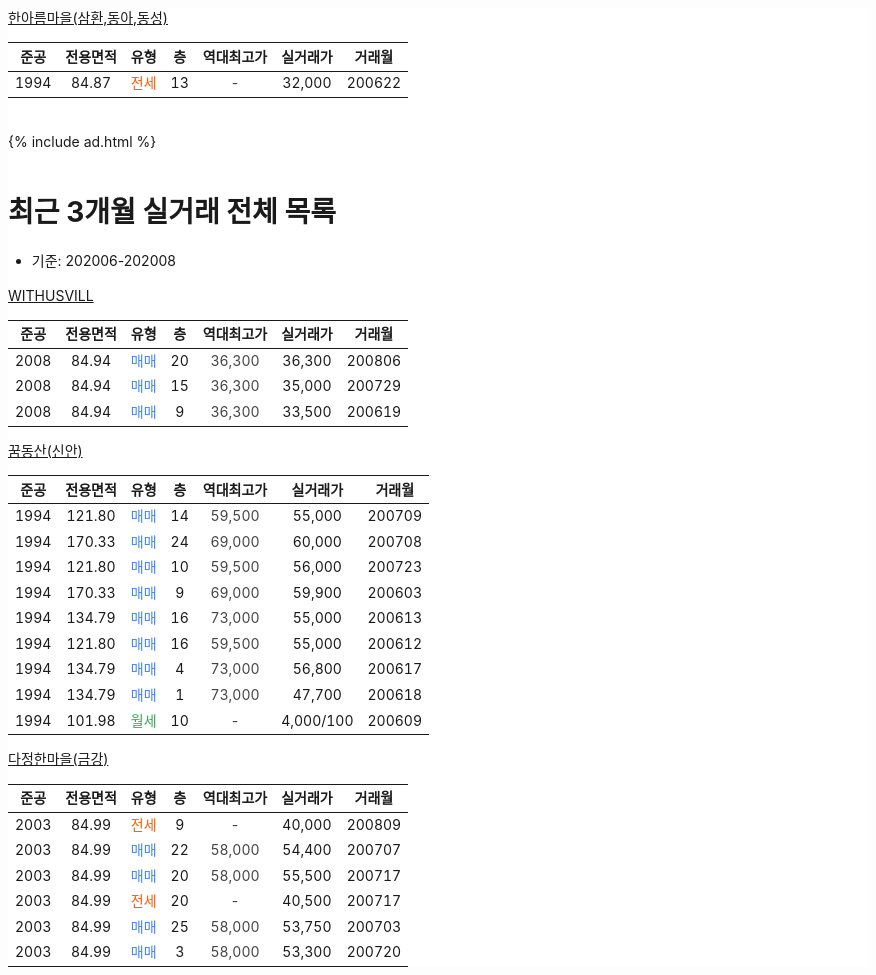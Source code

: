 [한아름마을(삼환,동아,동성)](https://search.naver.com/search.naver?query=%EA%B2%BD%EA%B8%B0%EB%8F%84+%EB%B6%80%EC%B2%9C%EC%8B%9C+%EC%83%81%EB%8F%99+%ED%95%9C%EC%95%84%EB%A6%84%EB%A7%88%EC%9D%84%28%EC%82%BC%ED%99%98%2C%EB%8F%99%EC%95%84%2C%EB%8F%99%EC%84%B1%29)

|준공|전용면적|유형|층|역대최고가|실거래가|거래월|
|:---:|:---:|:---:|:---:|:---:|:---:|:---:|
|1994|84.87|<span style="color:#ff5a00">전세</span>|13|<span style="color:#444444">-</span>|32,000|200622|


<br>
{% include ad.html %}
<br>

# 최근 3개월 실거래 전체 목록
* 기준: 202006-202008


[WITHUSVILL](https://search.naver.com/search.naver?query=%EA%B2%BD%EA%B8%B0%EB%8F%84+%EB%B6%80%EC%B2%9C%EC%8B%9C+%EC%83%81%EB%8F%99+WITHUSVILL)

|준공|전용면적|유형|층|역대최고가|실거래가|거래월|
|:---:|:---:|:---:|:---:|:---:|:---:|:---:|
|2008|84.94|<span style="color:#4285f3">매매</span>|20|<span style="color:#444444">36,300</span>|36,300|200806|
|2008|84.94|<span style="color:#4285f3">매매</span>|15|<span style="color:#444444">36,300</span>|35,000|200729|
|2008|84.94|<span style="color:#4285f3">매매</span>|9|<span style="color:#444444">36,300</span>|33,500|200619|

[꿈동산(신안)](https://search.naver.com/search.naver?query=%EA%B2%BD%EA%B8%B0%EB%8F%84+%EB%B6%80%EC%B2%9C%EC%8B%9C+%EC%83%81%EB%8F%99+%EA%BF%88%EB%8F%99%EC%82%B0%28%EC%8B%A0%EC%95%88%29)

|준공|전용면적|유형|층|역대최고가|실거래가|거래월|
|:---:|:---:|:---:|:---:|:---:|:---:|:---:|
|1994|121.80|<span style="color:#4285f3">매매</span>|14|<span style="color:#444444">59,500</span>|55,000|200709|
|1994|170.33|<span style="color:#4285f3">매매</span>|24|<span style="color:#444444">69,000</span>|60,000|200708|
|1994|121.80|<span style="color:#4285f3">매매</span>|10|<span style="color:#444444">59,500</span>|56,000|200723|
|1994|170.33|<span style="color:#4285f3">매매</span>|9|<span style="color:#444444">69,000</span>|59,900|200603|
|1994|134.79|<span style="color:#4285f3">매매</span>|16|<span style="color:#444444">73,000</span>|55,000|200613|
|1994|121.80|<span style="color:#4285f3">매매</span>|16|<span style="color:#444444">59,500</span>|55,000|200612|
|1994|134.79|<span style="color:#4285f3">매매</span>|4|<span style="color:#444444">73,000</span>|56,800|200617|
|1994|134.79|<span style="color:#4285f3">매매</span>|1|<span style="color:#444444">73,000</span>|47,700|200618|
|1994|101.98|<span style="color:#34a853">월세</span>|10|<span style="color:#444444">-</span>|4,000/100|200609|

[다정한마을(금강)](https://search.naver.com/search.naver?query=%EA%B2%BD%EA%B8%B0%EB%8F%84+%EB%B6%80%EC%B2%9C%EC%8B%9C+%EC%83%81%EB%8F%99+%EB%8B%A4%EC%A0%95%ED%95%9C%EB%A7%88%EC%9D%84%28%EA%B8%88%EA%B0%95%29)

|준공|전용면적|유형|층|역대최고가|실거래가|거래월|
|:---:|:---:|:---:|:---:|:---:|:---:|:---:|
|2003|84.99|<span style="color:#ff5a00">전세</span>|9|<span style="color:#444444">-</span>|40,000|200809|
|2003|84.99|<span style="color:#4285f3">매매</span>|22|<span style="color:#444444">58,000</span>|54,400|200707|
|2003|84.99|<span style="color:#4285f3">매매</span>|20|<span style="color:#444444">58,000</span>|55,500|200717|
|2003|84.99|<span style="color:#ff5a00">전세</span>|20|<span style="color:#444444">-</span>|40,500|200717|
|2003|84.99|<span style="color:#4285f3">매매</span>|25|<span style="color:#444444">58,000</span>|53,750|200703|
|2003|84.99|<span style="color:#4285f3">매매</span>|3|<span style="color:#444444">58,000</span>|53,300|200720|